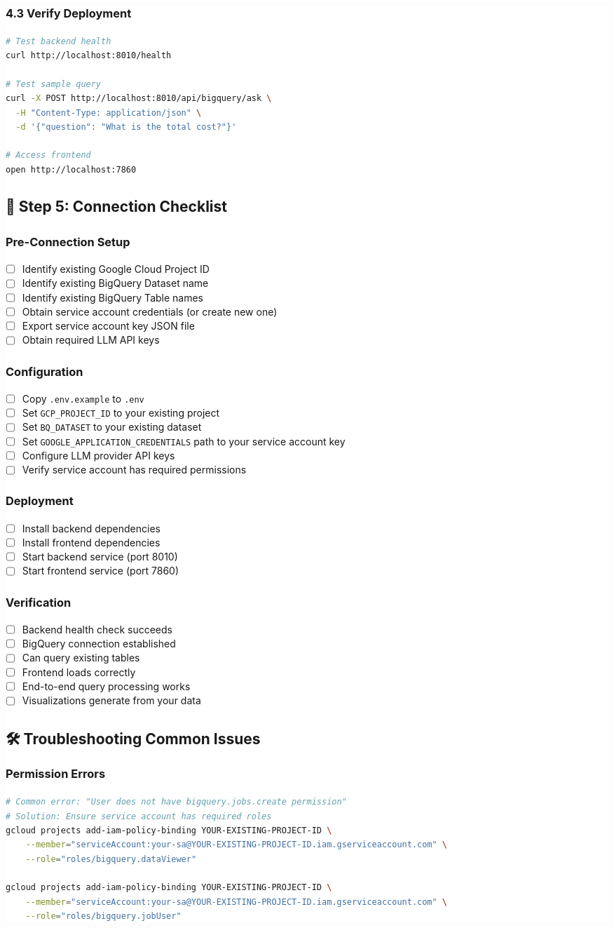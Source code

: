 ### 4.3 Verify Deployment
```bash
# Test backend health
curl http://localhost:8010/health

# Test sample query
curl -X POST http://localhost:8010/api/bigquery/ask \
  -H "Content-Type: application/json" \
  -d '{"question": "What is the total cost?"}'

# Access frontend
open http://localhost:7860
```

## 🔄 Step 5: Connection Checklist

### Pre-Connection Setup
- [ ] Identify existing Google Cloud Project ID
- [ ] Identify existing BigQuery Dataset name
- [ ] Identify existing BigQuery Table names
- [ ] Obtain service account credentials (or create new one)
- [ ] Export service account key JSON file
- [ ] Obtain required LLM API keys

### Configuration
- [ ] Copy `.env.example` to `.env`
- [ ] Set `GCP_PROJECT_ID` to your existing project
- [ ] Set `BQ_DATASET` to your existing dataset
- [ ] Set `GOOGLE_APPLICATION_CREDENTIALS` path to your service account key
- [ ] Configure LLM provider API keys
- [ ] Verify service account has required permissions

### Deployment
- [ ] Install backend dependencies
- [ ] Install frontend dependencies
- [ ] Start backend service (port 8010)
- [ ] Start frontend service (port 7860)

### Verification
- [ ] Backend health check succeeds
- [ ] BigQuery connection established
- [ ] Can query existing tables
- [ ] Frontend loads correctly
- [ ] End-to-end query processing works
- [ ] Visualizations generate from your data

## 🛠️ Troubleshooting Common Issues

### Permission Errors
```bash
# Common error: "User does not have bigquery.jobs.create permission"
# Solution: Ensure service account has required roles
gcloud projects add-iam-policy-binding YOUR-EXISTING-PROJECT-ID \
    --member="serviceAccount:your-sa@YOUR-EXISTING-PROJECT-ID.iam.gserviceaccount.com" \
    --role="roles/bigquery.dataViewer"

gcloud projects add-iam-policy-binding YOUR-EXISTING-PROJECT-ID \
    --member="serviceAccount:your-sa@YOUR-EXISTING-PROJECT-ID.iam.gserviceaccount.com" \
    --role="roles/bigquery.jobUser"
```
